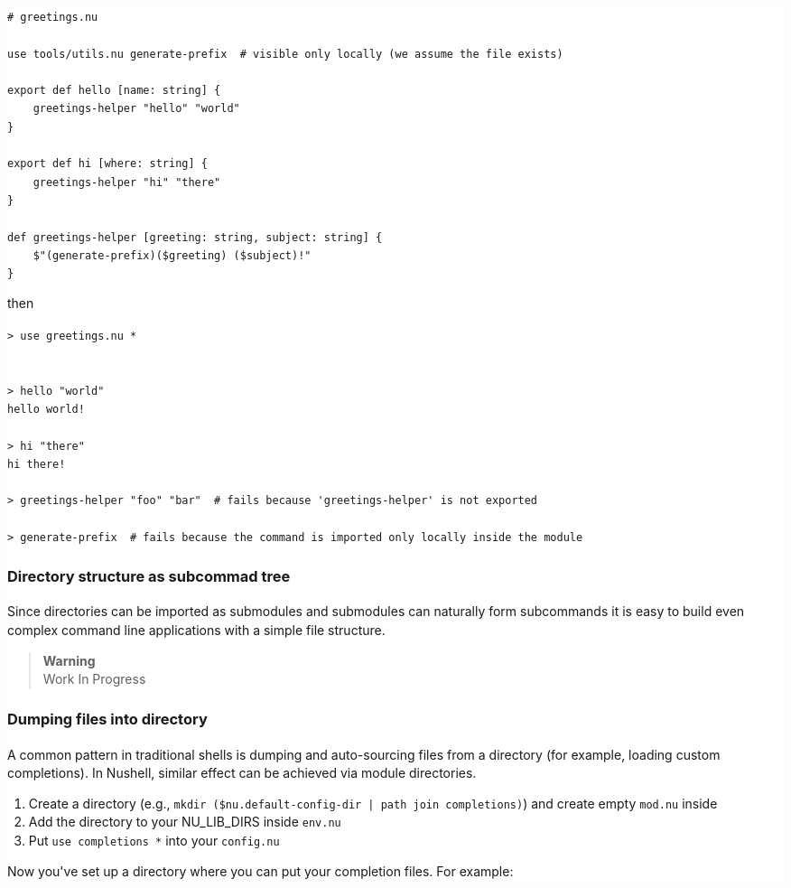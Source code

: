 ```nushell
# greetings.nu

use tools/utils.nu generate-prefix  # visible only locally (we assume the file exists)

export def hello [name: string] {
    greetings-helper "hello" "world"
}

export def hi [where: string] {
    greetings-helper "hi" "there"
}

def greetings-helper [greeting: string, subject: string] {
    $"(generate-prefix)($greeting) ($subject)!"
}
```

then

```nushell
> use greetings.nu *


> hello "world"
hello world!

> hi "there"
hi there!

> greetings-helper "foo" "bar"  # fails because 'greetings-helper' is not exported

> generate-prefix  # fails because the command is imported only locally inside the module
```

### Directory structure as subcommad tree

Since directories can be imported as submodules and submodules can naturally form subcommands it is easy to build even complex command line applications with a simple file structure.

> **Warning**  
> Work In Progress

### Dumping files into directory

A common pattern in traditional shells is dumping and auto-sourcing files from a directory (for example, loading custom completions). In Nushell, similar effect can be achieved via module directories.

1. Create a directory (e.g., `mkdir ($nu.default-config-dir | path join completions)`) and create empty `mod.nu` inside
2. Add the directory to your NU_LIB_DIRS inside `env.nu`
3. Put `use completions *` into your `config.nu`

Now you've set up a directory where you can put your completion files. For example:
